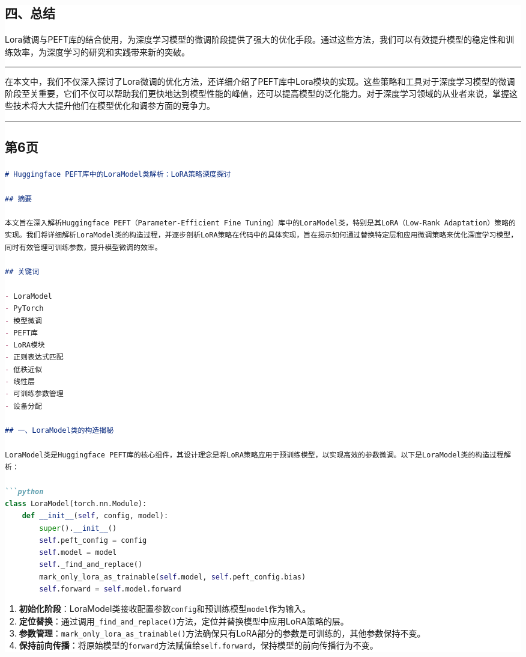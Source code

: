 ## 四、总结

Lora微调与PEFT库的结合使用，为深度学习模型的微调阶段提供了强大的优化手段。通过这些方法，我们可以有效提升模型的稳定性和训练效率，为深度学习的研究和实践带来新的突破。

---

在本文中，我们不仅深入探讨了Lora微调的优化方法，还详细介绍了PEFT库中Lora模块的实现。这些策略和工具对于深度学习模型的微调阶段至关重要，它们不仅可以帮助我们更快地达到模型性能的峰值，还可以提高模型的泛化能力。对于深度学习领域的从业者来说，掌握这些技术将大大提升他们在模型优化和调参方面的竞争力。

---
## 第6页

```markdown
# Huggingface PEFT库中的LoraModel类解析：LoRA策略深度探讨

## 摘要

本文旨在深入解析Huggingface PEFT（Parameter-Efficient Fine Tuning）库中的LoraModel类，特别是其LoRA（Low-Rank Adaptation）策略的实现。我们将详细解析LoraModel类的构造过程，并逐步剖析LoRA策略在代码中的具体实现，旨在揭示如何通过替换特定层和应用微调策略来优化深度学习模型，同时有效管理可训练参数，提升模型微调的效率。

## 关键词

- LoraModel
- PyTorch
- 模型微调
- PEFT库
- LoRA模块
- 正则表达式匹配
- 低秩近似
- 线性层
- 可训练参数管理
- 设备分配

## 一、LoraModel类的构造揭秘

LoraModel类是Huggingface PEFT库的核心组件，其设计理念是将LoRA策略应用于预训练模型，以实现高效的参数微调。以下是LoraModel类的构造过程解析：

```python
class LoraModel(torch.nn.Module):
    def __init__(self, config, model):
        super().__init__()
        self.peft_config = config
        self.model = model
        self._find_and_replace()
        mark_only_lora_as_trainable(self.model, self.peft_config.bias)
        self.forward = self.model.forward
```

1. **初始化阶段**：LoraModel类接收配置参数`config`和预训练模型`model`作为输入。
2. **定位替换**：通过调用`_find_and_replace()`方法，定位并替换模型中应用LoRA策略的层。
3. **参数管理**：`mark_only_lora_as_trainable()`方法确保只有LoRA部分的参数是可训练的，其他参数保持不变。
4. **保持前向传播**：将原始模型的`forward`方法赋值给`self.forward`，保持模型的前向传播行为不变。

